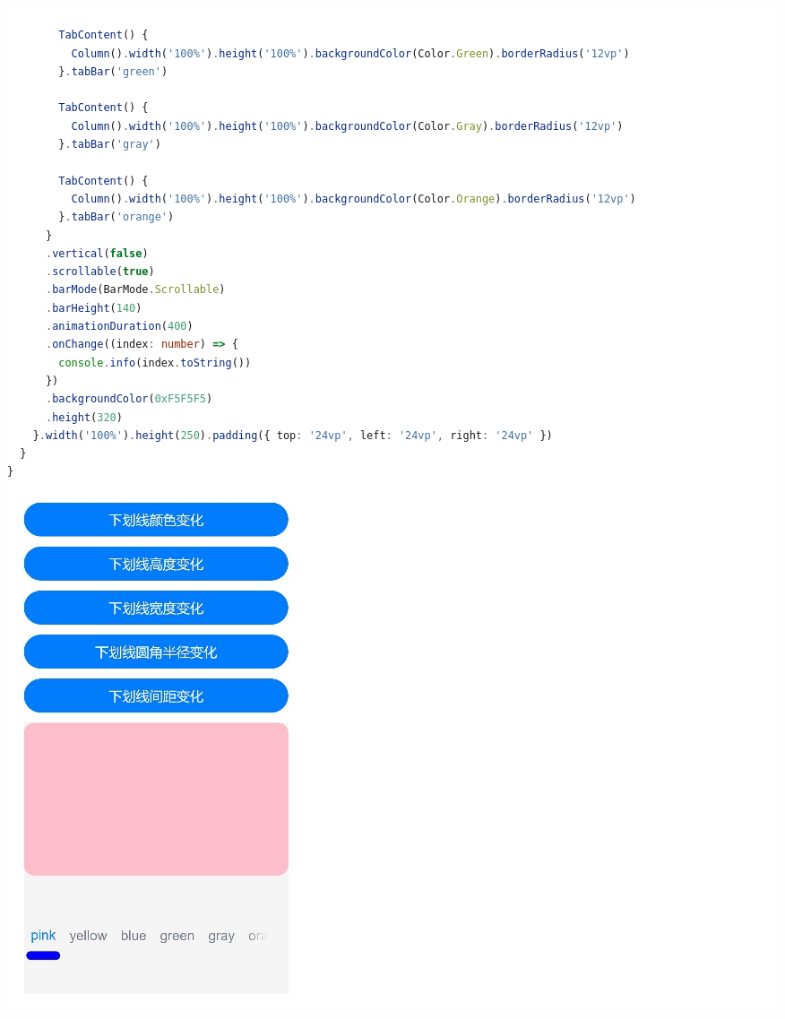 ```ts

        TabContent() {
          Column().width('100%').height('100%').backgroundColor(Color.Green).borderRadius('12vp')
        }.tabBar('green')

        TabContent() {
          Column().width('100%').height('100%').backgroundColor(Color.Gray).borderRadius('12vp')
        }.tabBar('gray')

        TabContent() {
          Column().width('100%').height('100%').backgroundColor(Color.Orange).borderRadius('12vp')
        }.tabBar('orange')
      }
      .vertical(false)
      .scrollable(true)
      .barMode(BarMode.Scrollable)
      .barHeight(140)
      .animationDuration(400)
      .onChange((index: number) => {
        console.info(index.toString())
      })
      .backgroundColor(0xF5F5F5)
      .height(320)
    }.width('100%').height(250).padding({ top: '24vp', left: '24vp', right: '24vp' })
  }
}
```

![tabContent3](figures/tabContent3.gif)
